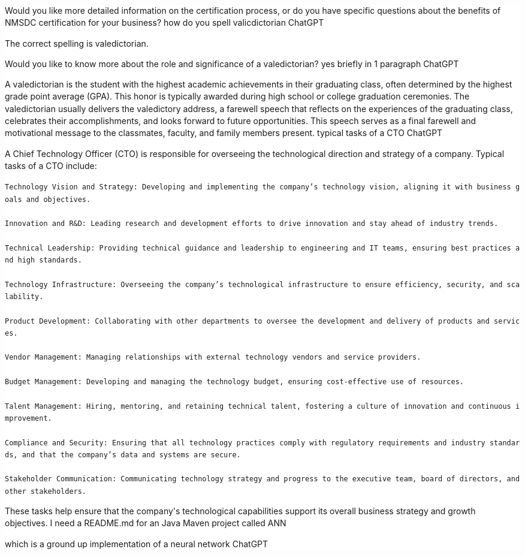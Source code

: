 Would you like more detailed information on the certification process, or do you have specific questions about the benefits of NMSDC certification for your business?
how do you spell valicdictorian
ChatGPT

The correct spelling is valedictorian.

Would you like to know more about the role and significance of a valedictorian?
yes briefly in 1 paragraph
ChatGPT

A valedictorian is the student with the highest academic achievements in their graduating class, often determined by the highest grade point average (GPA). This honor is typically awarded during high school or college graduation ceremonies. The valedictorian usually delivers the valedictory address, a farewell speech that reflects on the experiences of the graduating class, celebrates their accomplishments, and looks forward to future opportunities. This speech serves as a final farewell and motivational message to the classmates, faculty, and family members present.
typical tasks of a CTO
ChatGPT

A Chief Technology Officer (CTO) is responsible for overseeing the technological direction and strategy of a company. Typical tasks of a CTO include:

    Technology Vision and Strategy: Developing and implementing the company’s technology vision, aligning it with business goals and objectives.

    Innovation and R&D: Leading research and development efforts to drive innovation and stay ahead of industry trends.

    Technical Leadership: Providing technical guidance and leadership to engineering and IT teams, ensuring best practices and high standards.

    Technology Infrastructure: Overseeing the company’s technological infrastructure to ensure efficiency, security, and scalability.

    Product Development: Collaborating with other departments to oversee the development and delivery of products and services.

    Vendor Management: Managing relationships with external technology vendors and service providers.

    Budget Management: Developing and managing the technology budget, ensuring cost-effective use of resources.

    Talent Management: Hiring, mentoring, and retaining technical talent, fostering a culture of innovation and continuous improvement.

    Compliance and Security: Ensuring that all technology practices comply with regulatory requirements and industry standards, and that the company’s data and systems are secure.

    Stakeholder Communication: Communicating technology strategy and progress to the executive team, board of directors, and other stakeholders.

These tasks help ensure that the company's technological capabilities support its overall business strategy and growth objectives.
I need a README.md for an Java Maven project called ANN

which is a ground up implementation of a neural network
ChatGPT
